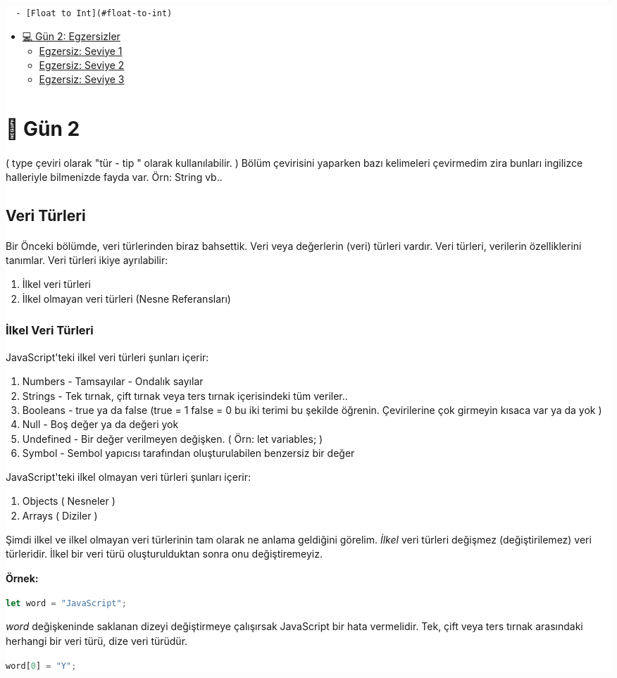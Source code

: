       - [Float to Int](#float-to-int)
  - [💻 Gün 2: Egzersizler](#-gün-2-egzersizler)
    - [Egzersiz: Seviye 1](#egzersiz-seviye-1)
    - [Egzersiz: Seviye 2](#egzersiz-seviye-2)
    - [Egzersiz: Seviye 3](#egzersiz-seviye-3)

# 📔 Gün 2

( type çeviri olarak "tür - tip " olarak kullanılabilir. )
Bölüm çevirisini yaparken bazı kelimeleri çevirmedim zira bunları ingilizce halleriyle bilmenizde fayda var.
Örn:
String vb..

## Veri Türleri

Bir Önceki bölümde, veri türlerinden biraz bahsettik. Veri veya değerlerin (veri) türleri vardır.
Veri türleri, verilerin özelliklerini tanımlar. Veri türleri ikiye ayrılabilir:

1. İlkel veri türleri
2. İlkel olmayan veri türleri (Nesne Referansları)

### İlkel Veri Türleri

JavaScript'teki ilkel veri türleri şunları içerir:

1.  Numbers - Tamsayılar - Ondalık sayılar
2.  Strings - Tek tırnak, çift tırnak veya ters tırnak içerisindeki tüm veriler..
3.  Booleans - true ya da false (true = 1 false = 0 bu iki terimi bu şekilde öğrenin. Çevirilerine çok girmeyin kısaca var ya da yok )
4.  Null - Boş değer ya da değeri yok
5.  Undefined - Bir değer verilmeyen değişken. ( Örn: let variables; )
6.  Symbol - Sembol yapıcısı tarafından oluşturulabilen benzersiz bir değer

JavaScript'teki ilkel olmayan veri türleri şunları içerir:

1. Objects ( Nesneler )
2. Arrays ( Diziler )

Şimdi ilkel ve ilkel olmayan veri türlerinin tam olarak ne anlama geldiğini görelim.
_İlkel_ veri türleri değişmez (değiştirilemez) veri türleridir. İlkel bir veri türü oluşturulduktan sonra onu değiştiremeyiz.

**Örnek:**

```js
let word = "JavaScript";
```

_word_ değişkeninde saklanan dizeyi değiştirmeye çalışırsak JavaScript bir hata vermelidir. Tek, çift veya ters tırnak arasındaki herhangi bir veri türü, dize veri türüdür.

```js
word[0] = "Y";
```
